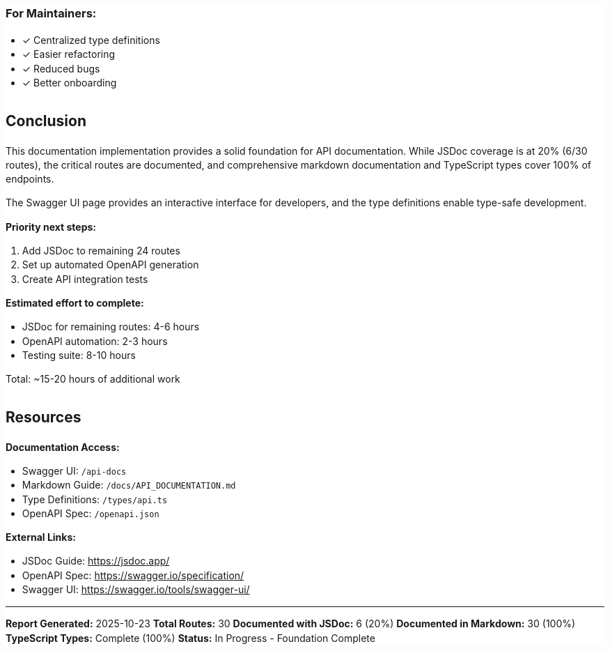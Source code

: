 ### For Maintainers:
- ✓ Centralized type definitions
- ✓ Easier refactoring
- ✓ Reduced bugs
- ✓ Better onboarding

## Conclusion

This documentation implementation provides a solid foundation for API documentation. While JSDoc coverage is at 20% (6/30 routes), the critical routes are documented, and comprehensive markdown documentation and TypeScript types cover 100% of endpoints.

The Swagger UI page provides an interactive interface for developers, and the type definitions enable type-safe development.

**Priority next steps:**
1. Add JSDoc to remaining 24 routes
2. Set up automated OpenAPI generation
3. Create API integration tests

**Estimated effort to complete:**
- JSDoc for remaining routes: 4-6 hours
- OpenAPI automation: 2-3 hours
- Testing suite: 8-10 hours

Total: ~15-20 hours of additional work

## Resources

**Documentation Access:**
- Swagger UI: `/api-docs`
- Markdown Guide: `/docs/API_DOCUMENTATION.md`
- Type Definitions: `/types/api.ts`
- OpenAPI Spec: `/openapi.json`

**External Links:**
- JSDoc Guide: https://jsdoc.app/
- OpenAPI Spec: https://swagger.io/specification/
- Swagger UI: https://swagger.io/tools/swagger-ui/

---

**Report Generated:** 2025-10-23
**Total Routes:** 30
**Documented with JSDoc:** 6 (20%)
**Documented in Markdown:** 30 (100%)
**TypeScript Types:** Complete (100%)
**Status:** In Progress - Foundation Complete
